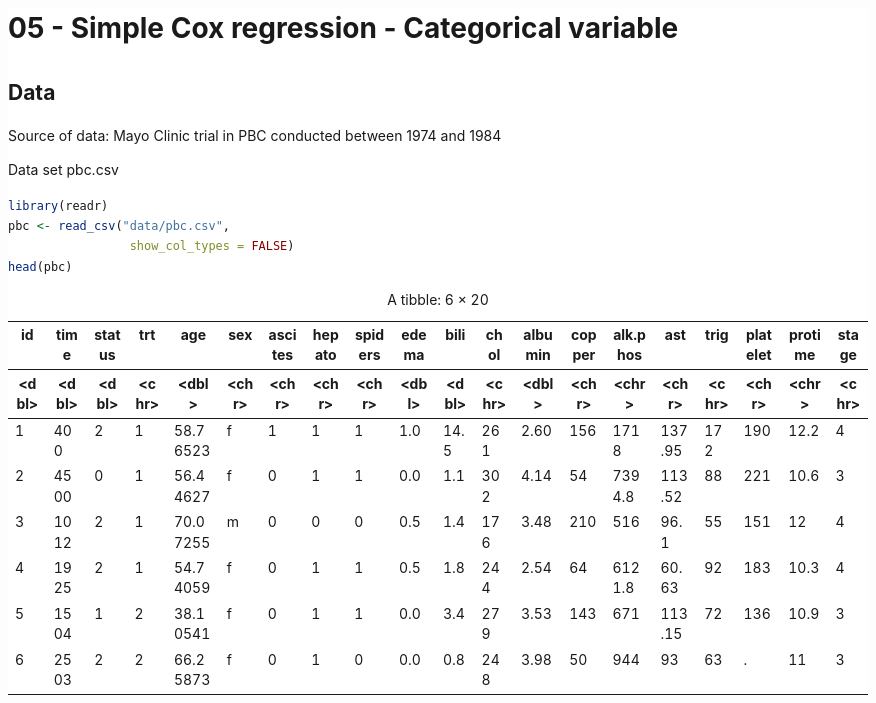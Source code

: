 # 05 - Simple Cox regression - Categorical variable

## Data

Source of data:  Mayo Clinic trial in PBC conducted between 1974 and 1984

Data set pbc.csv


```R
library(readr)
pbc <- read_csv("data/pbc.csv",
                 show_col_types = FALSE)
head(pbc)

```


<table class="dataframe">
<caption>A tibble: 6 × 20</caption>
<thead>
	<tr><th scope=col>id</th><th scope=col>time</th><th scope=col>status</th><th scope=col>trt</th><th scope=col>age</th><th scope=col>sex</th><th scope=col>ascites</th><th scope=col>hepato</th><th scope=col>spiders</th><th scope=col>edema</th><th scope=col>bili</th><th scope=col>chol</th><th scope=col>albumin</th><th scope=col>copper</th><th scope=col>alk.phos</th><th scope=col>ast</th><th scope=col>trig</th><th scope=col>platelet</th><th scope=col>protime</th><th scope=col>stage</th></tr>
	<tr><th scope=col>&lt;dbl&gt;</th><th scope=col>&lt;dbl&gt;</th><th scope=col>&lt;dbl&gt;</th><th scope=col>&lt;chr&gt;</th><th scope=col>&lt;dbl&gt;</th><th scope=col>&lt;chr&gt;</th><th scope=col>&lt;chr&gt;</th><th scope=col>&lt;chr&gt;</th><th scope=col>&lt;chr&gt;</th><th scope=col>&lt;dbl&gt;</th><th scope=col>&lt;dbl&gt;</th><th scope=col>&lt;chr&gt;</th><th scope=col>&lt;dbl&gt;</th><th scope=col>&lt;chr&gt;</th><th scope=col>&lt;chr&gt;</th><th scope=col>&lt;chr&gt;</th><th scope=col>&lt;chr&gt;</th><th scope=col>&lt;chr&gt;</th><th scope=col>&lt;chr&gt;</th><th scope=col>&lt;chr&gt;</th></tr>
</thead>
<tbody>
	<tr><td>1</td><td> 400</td><td>2</td><td>1</td><td>58.76523</td><td>f</td><td>1</td><td>1</td><td>1</td><td>1.0</td><td>14.5</td><td>261</td><td>2.60</td><td>156</td><td>1718  </td><td>137.95</td><td>172</td><td>190</td><td>12.2</td><td>4</td></tr>
	<tr><td>2</td><td>4500</td><td>0</td><td>1</td><td>56.44627</td><td>f</td><td>0</td><td>1</td><td>1</td><td>0.0</td><td> 1.1</td><td>302</td><td>4.14</td><td>54 </td><td>7394.8</td><td>113.52</td><td>88 </td><td>221</td><td>10.6</td><td>3</td></tr>
	<tr><td>3</td><td>1012</td><td>2</td><td>1</td><td>70.07255</td><td>m</td><td>0</td><td>0</td><td>0</td><td>0.5</td><td> 1.4</td><td>176</td><td>3.48</td><td>210</td><td>516   </td><td>96.1  </td><td>55 </td><td>151</td><td>12  </td><td>4</td></tr>
	<tr><td>4</td><td>1925</td><td>2</td><td>1</td><td>54.74059</td><td>f</td><td>0</td><td>1</td><td>1</td><td>0.5</td><td> 1.8</td><td>244</td><td>2.54</td><td>64 </td><td>6121.8</td><td>60.63 </td><td>92 </td><td>183</td><td>10.3</td><td>4</td></tr>
	<tr><td>5</td><td>1504</td><td>1</td><td>2</td><td>38.10541</td><td>f</td><td>0</td><td>1</td><td>1</td><td>0.0</td><td> 3.4</td><td>279</td><td>3.53</td><td>143</td><td>671   </td><td>113.15</td><td>72 </td><td>136</td><td>10.9</td><td>3</td></tr>
	<tr><td>6</td><td>2503</td><td>2</td><td>2</td><td>66.25873</td><td>f</td><td>0</td><td>1</td><td>0</td><td>0.0</td><td> 0.8</td><td>248</td><td>3.98</td><td>50 </td><td>944   </td><td>93    </td><td>63 </td><td>.  </td><td>11  </td><td>3</td></tr>
</tbody>
</table>
